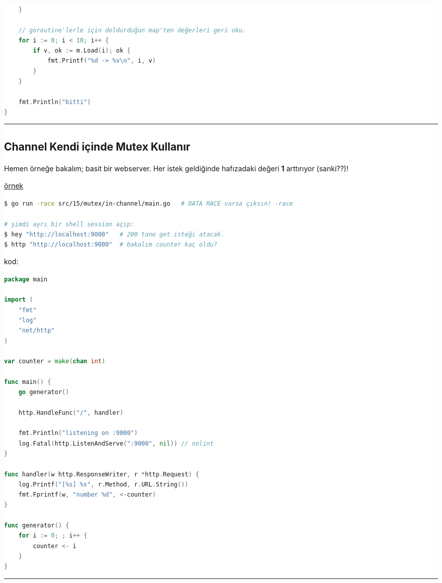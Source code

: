 ```go
	}

	// goroutine'lerle için doldurduğun map'ten değerleri geri oku.
	for i := 0; i < 10; i++ {
		if v, ok := m.Load(i); ok {
			fmt.Printf("%d -> %v\n", i, v)
		}
	}

	fmt.Println("bitti")
}
```

---

## Channel Kendi içinde Mutex Kullanır

Hemen örneğe bakalım; basit bir webserver. Her istek geldiğinde hafızadaki
değeri **1** arttırıyor (sanki??)!

[örnek](https://github.com/vbyazilim/maoyyk2023-golang-101-kursu/tree/main/src/15/mutex/in-channel)

```bash
$ go run -race src/15/mutex/in-channel/main.go   # DATA RACE varsa çıksın! -race

# şimdi ayrı bir shell session açıp:
$ hey "http://localhost:9000"   # 200 tane get isteği atacak.
$ http "http://localhost:9000"  # bakalım counter kaç oldu?
```

kod:

```go
package main

import (
	"fmt"
	"log"
	"net/http"
)

var counter = make(chan int)

func main() {
	go generator()

	http.HandleFunc("/", handler)

	fmt.Println("listening on :9000")
	log.Fatal(http.ListenAndServe(":9000", nil)) // nolint
}

func handler(w http.ResponseWriter, r *http.Request) {
	log.Printf("[%s] %s", r.Method, r.URL.String())
	fmt.Fprintf(w, "number %d", <-counter)
}

func generator() {
	for i := 0; ; i++ {
		counter <- i
	}
}
```

---